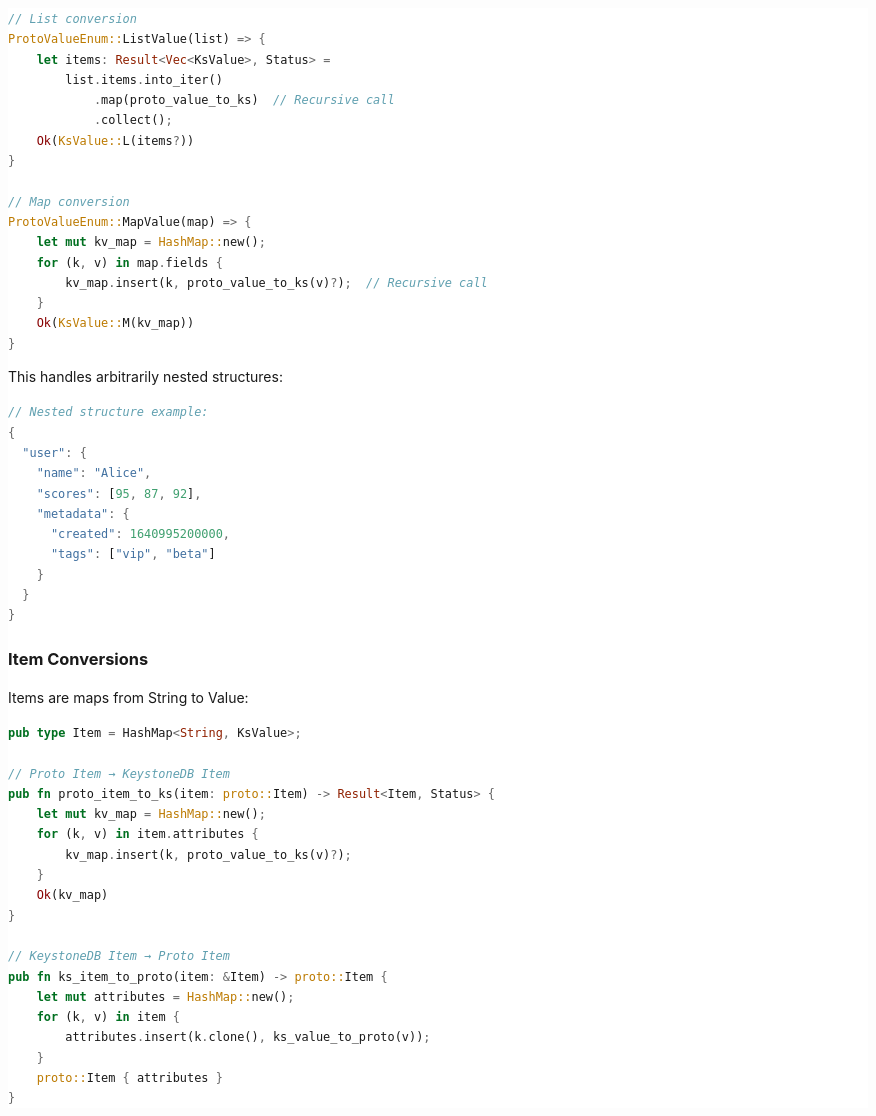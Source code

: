 ```rust
// List conversion
ProtoValueEnum::ListValue(list) => {
    let items: Result<Vec<KsValue>, Status> =
        list.items.into_iter()
            .map(proto_value_to_ks)  // Recursive call
            .collect();
    Ok(KsValue::L(items?))
}

// Map conversion
ProtoValueEnum::MapValue(map) => {
    let mut kv_map = HashMap::new();
    for (k, v) in map.fields {
        kv_map.insert(k, proto_value_to_ks(v)?);  // Recursive call
    }
    Ok(KsValue::M(kv_map))
}
```

This handles arbitrarily nested structures:
```rust
// Nested structure example:
{
  "user": {
    "name": "Alice",
    "scores": [95, 87, 92],
    "metadata": {
      "created": 1640995200000,
      "tags": ["vip", "beta"]
    }
  }
}
```

### Item Conversions

Items are maps from String to Value:

```rust
pub type Item = HashMap<String, KsValue>;

// Proto Item → KeystoneDB Item
pub fn proto_item_to_ks(item: proto::Item) -> Result<Item, Status> {
    let mut kv_map = HashMap::new();
    for (k, v) in item.attributes {
        kv_map.insert(k, proto_value_to_ks(v)?);
    }
    Ok(kv_map)
}

// KeystoneDB Item → Proto Item
pub fn ks_item_to_proto(item: &Item) -> proto::Item {
    let mut attributes = HashMap::new();
    for (k, v) in item {
        attributes.insert(k.clone(), ks_value_to_proto(v));
    }
    proto::Item { attributes }
}
```
